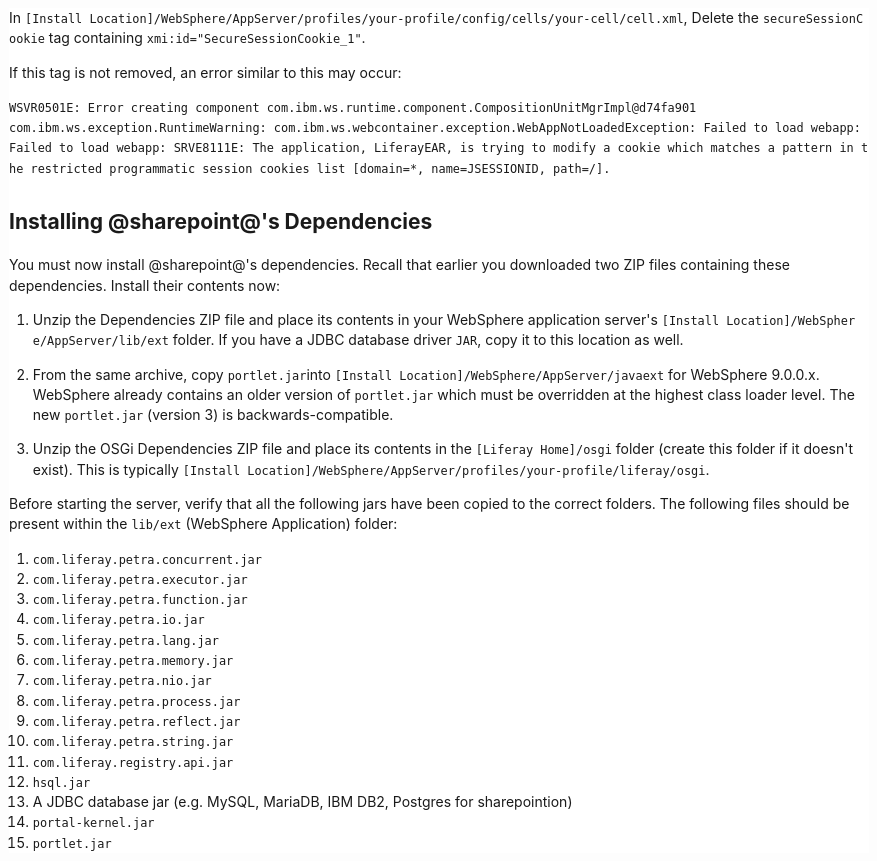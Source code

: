 In `[Install Location]/WebSphere/AppServer/profiles/your-profile/config/cells/your-cell/cell.xml`,
Delete the `secureSessionCookie` tag containing
`xmi:id="SecureSessionCookie_1"`.

If this tag is not removed, an error similar to this may occur:

```
WSVR0501E: Error creating component com.ibm.ws.runtime.component.CompositionUnitMgrImpl@d74fa901
com.ibm.ws.exception.RuntimeWarning: com.ibm.ws.webcontainer.exception.WebAppNotLoadedException: Failed to load webapp: Failed to load webapp: SRVE8111E: The application, LiferayEAR, is trying to modify a cookie which matches a pattern in the restricted programmatic session cookies list [domain=*, name=JSESSIONID, path=/].
```

## Installing @sharepoint@'s Dependencies

You must now install @sharepoint@'s dependencies. Recall that earlier you
downloaded two ZIP files containing these dependencies. Install their contents
now:

1.  Unzip the Dependencies ZIP file and place its contents in your WebSphere
    application server's `[Install Location]/WebSphere/AppServer/lib/ext`
    folder. If you have a JDBC database driver `JAR`, copy it to this location
    as well.

2.  From the same archive, copy `portlet.jar`into `[Install
    Location]/WebSphere/AppServer/javaext` for WebSphere 9.0.0.x. WebSphere
    already contains an older version of `portlet.jar` which must be overridden
    at the highest class loader level. The new `portlet.jar` (version 3) is
    backwards-compatible.

3.  Unzip the OSGi Dependencies ZIP file and place its contents in the
    `[Liferay Home]/osgi` folder (create this folder if it doesn't exist). This
    is typically `[Install
    Location]/WebSphere/AppServer/profiles/your-profile/liferay/osgi`.

Before starting the server, verify that all the following jars have been copied
to the correct folders. The following files should be present within the `lib/ext` (WebSphere Application)
folder:

1.  `com.liferay.petra.concurrent.jar`
2.  `com.liferay.petra.executor.jar`
3.  `com.liferay.petra.function.jar`
4.  `com.liferay.petra.io.jar`
5.  `com.liferay.petra.lang.jar`
6.  `com.liferay.petra.memory.jar`
7.  `com.liferay.petra.nio.jar`
8.  `com.liferay.petra.process.jar`
9.  `com.liferay.petra.reflect.jar`
10. `com.liferay.petra.string.jar`
11. `com.liferay.registry.api.jar`
12. `hsql.jar`
13. A JDBC database jar (e.g. MySQL, MariaDB, IBM DB2, Postgres for sharepointion)
14. `portal-kernel.jar`
15. `portlet.jar`
